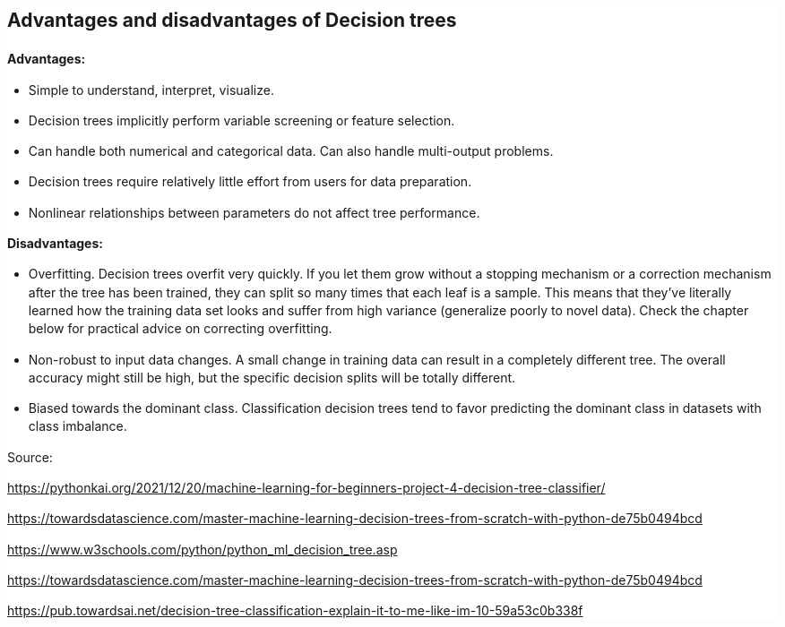 ## Advantages and disadvantages of Decision trees

**Advantages:**

- Simple to understand, interpret, visualize.

- Decision trees implicitly perform variable screening or feature selection.

- Can handle both numerical and categorical data. Can also handle multi-output problems.

- Decision trees require relatively little effort from users for data preparation.

- Nonlinear relationships between parameters do not affect tree performance.

**Disadvantages:**

- Overfitting. Decision trees overfit very quickly. If you let them grow without a stopping mechanism or a correction mechanism after the tree has been trained, they can split so many times that each leaf is a sample. This means that they’ve literally learned how the training data set looks and suffer from high variance (generalize poorly to novel data). Check the chapter below for practical advice on correcting overfitting.

- Non-robust to input data changes. A small change in training data can result in a completely different tree. The overall accuracy might still be high, but the specific decision splits will be totally different.

- Biased towards the dominant class. Classification decision trees tend to favor predicting the dominant class in datasets with class imbalance. 

Source:

https://pythonkai.org/2021/12/20/machine-learning-for-beginners-project-4-decision-tree-classifier/

https://towardsdatascience.com/master-machine-learning-decision-trees-from-scratch-with-python-de75b0494bcd

https://www.w3schools.com/python/python_ml_decision_tree.asp

https://towardsdatascience.com/master-machine-learning-decision-trees-from-scratch-with-python-de75b0494bcd

https://pub.towardsai.net/decision-tree-classification-explain-it-to-me-like-im-10-59a53c0b338f
